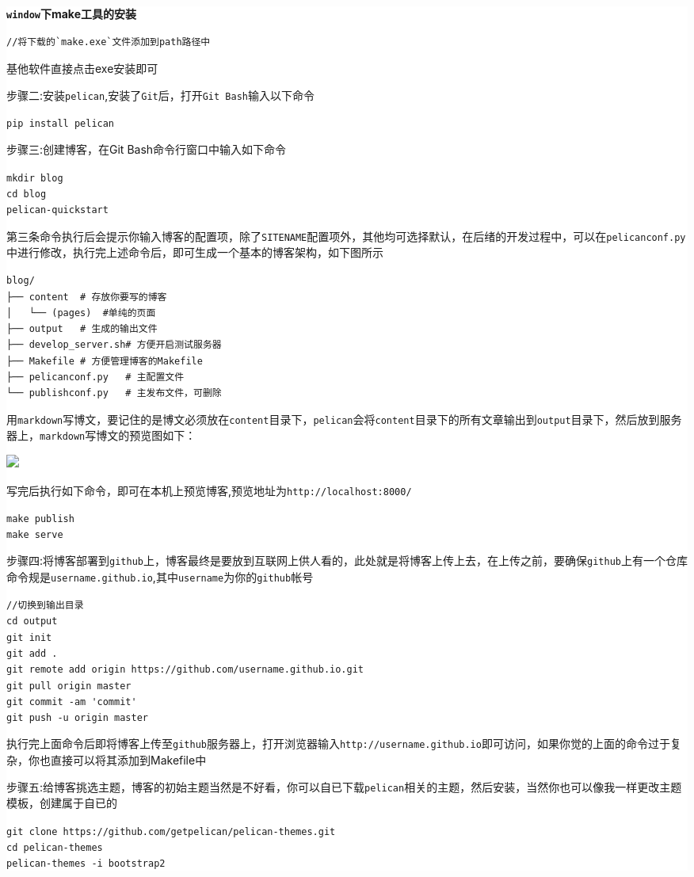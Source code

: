 **`window`下make工具的安装**

	//将下载的`make.exe`文件添加到path路径中

基他软件直接点击exe安装即可

步骤二:安装`pelican`,安装了`Git`后，打开`Git Bash`输入以下命令

	pip install pelican

步骤三:创建博客，在Git Bash命令行窗口中输入如下命令

	mkdir blog
	cd blog
	pelican-quickstart

第三条命令执行后会提示你输入博客的配置项，除了`SITENAME`配置项外，其他均可选择默认，在后绪的开发过程中，可以在`pelicanconf.py`中进行修改，执行完上述命令后，即可生成一个基本的博客架构，如下图所示

    blog/
    ├── content  # 存放你要写的博客
    │   └── (pages)  #单纯的页面
    ├── output   # 生成的输出文件
    ├── develop_server.sh# 方便开启测试服务器
    ├── Makefile # 方便管理博客的Makefile
    ├── pelicanconf.py   # 主配置文件
    └── publishconf.py   # 主发布文件，可删除

用`markdown`写博文，要记住的是博文必须放在`content`目录下，`pelican`会将`content`目录下的所有文章输出到`output`目录下，然后放到服务器上，`markdown`写博文的预览图如下：

<a href="http://www.yanyulin.info/pages/2013/11/pelican.html">
<img src="http://www.yanyulin.info/pics/markdown.jpg" width="100%"/>
</a>

写完后执行如下命令，即可在本机上预览博客,预览地址为`http://localhost:8000/`

	make publish
	make serve

步骤四:将博客部署到`github`上，博客最终是要放到互联网上供人看的，此处就是将博客上传上去，在上传之前，要确保`github`上有一个仓库命令规是`username.github.io`,其中`username`为你的`github`帐号

	//切换到输出目录
	cd output
	git init
	git add .
	git remote add origin https://github.com/username.github.io.git
	git pull origin master
	git commit -am 'commit'
	git push -u origin master

执行完上面命令后即将博客上传至`github`服务器上，打开浏览器输入`http://username.github.io`即可访问，如果你觉的上面的命令过于复杂，你也直接可以将其添加到Makefile中

步骤五:给博客挑选主题，博客的初始主题当然是不好看，你可以自已下载`pelican`相关的主题，然后安装，当然你也可以像我一样更改主题模板，创建属于自已的

	git clone https://github.com/getpelican/pelican-themes.git
	cd pelican-themes
	pelican-themes -i bootstrap2
